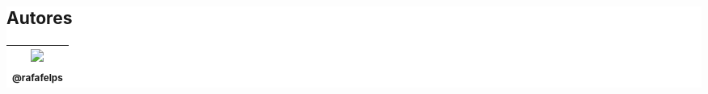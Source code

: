 ## Autores

| [<img src="https://github.com/rafafelps.png?size=115" width=115><br><sub>@rafafelps</sub>](https://github.com/rafafelps)  |
| :---: |
